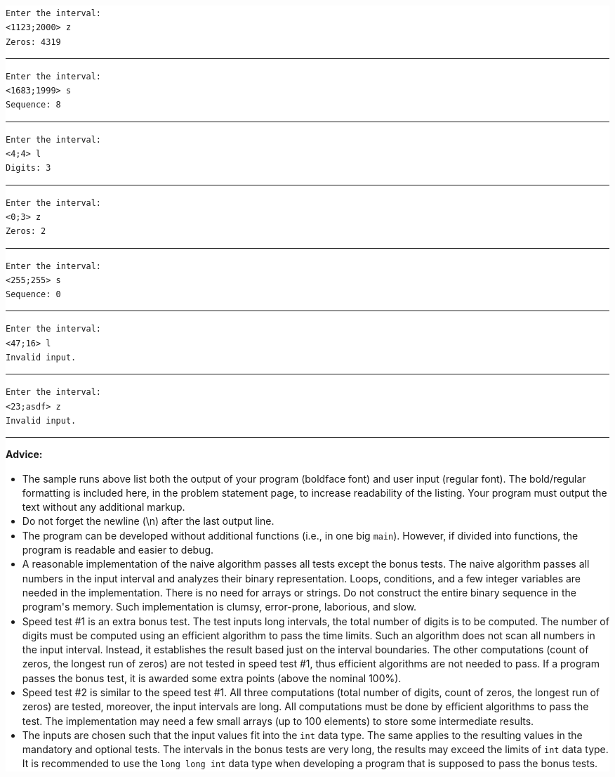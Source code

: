     Enter the interval:
    <1123;2000> z
    Zeros: 4319

* * * * *

    Enter the interval:
    <1683;1999> s
    Sequence: 8

* * * * *

    Enter the interval:
    <4;4> l
    Digits: 3

* * * * *

    Enter the interval:
    <0;3> z
    Zeros: 2

* * * * *

    Enter the interval:
    <255;255> s
    Sequence: 0

* * * * *

    Enter the interval:
    <47;16> l
    Invalid input.

* * * * *

    Enter the interval:
    <23;asdf> z
    Invalid input.

* * * * *

**Advice:**

-   The sample runs above list both the output of your program (boldface font) and user input (regular font). The bold/regular formatting is included here, in the problem statement page, to increase readability of the listing. Your program must output the text without any additional markup.
-   Do not forget the newline (\\n) after the last output line.
-   The program can be developed without additional functions (i.e., in one big `main`). However, if divided into functions, the program is readable and easier to debug.
-   A reasonable implementation of the naive algorithm passes all tests except the bonus tests. The naive algorithm passes all numbers in the input interval and analyzes their binary representation. Loops, conditions, and a few integer variables are needed in the implementation. There is no need for arrays or strings. Do not construct the entire binary sequence in the program's memory. Such implementation is clumsy, error-prone, laborious, and slow.
-   Speed test \#1 is an extra bonus test. The test inputs long intervals, the total number of digits is to be computed. The number of digits must be computed using an efficient algorithm to pass the time limits. Such an algorithm does not scan all numbers in the input interval. Instead, it establishes the result based just on the interval boundaries. The other computations (count of zeros, the longest run of zeros) are not tested in speed test \#1, thus efficient algorithms are not needed to pass. If a program passes the bonus test, it is awarded some extra points (above the nominal 100%).
-   Speed test \#2 is similar to the speed test \#1. All three computations (total number of digits, count of zeros, the longest run of zeros) are tested, moreover, the input intervals are long. All computations must be done by efficient algorithms to pass the test. The implementation may need a few small arrays (up to 100 elements) to store some intermediate results.
-   The inputs are chosen such that the input values fit into the `int` data type. The same applies to the resulting values in the mandatory and optional tests. The intervals in the bonus tests are very long, the results may exceed the limits of `int` data type. It is recommended to use the `long long int` data type when developing a program that is supposed to pass the bonus tests.